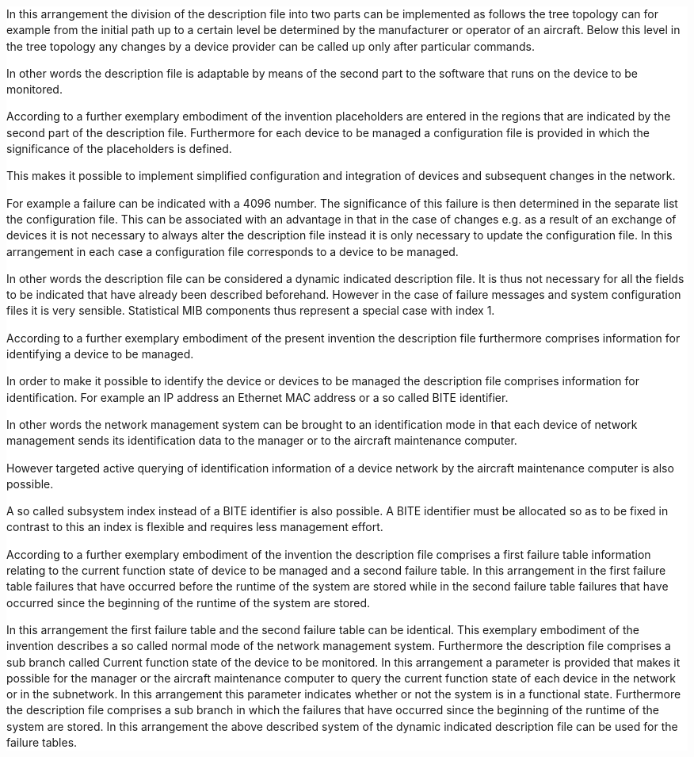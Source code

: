 In this arrangement the division of the description file into two parts can be implemented as follows the tree topology can for example from the initial path up to a certain level be determined by the manufacturer or operator of an aircraft. Below this level in the tree topology any changes by a device provider can be called up only after particular commands.

In other words the description file is adaptable by means of the second part to the software that runs on the device to be monitored.

According to a further exemplary embodiment of the invention placeholders are entered in the regions that are indicated by the second part of the description file. Furthermore for each device to be managed a configuration file is provided in which the significance of the placeholders is defined.

This makes it possible to implement simplified configuration and integration of devices and subsequent changes in the network.

For example a failure can be indicated with a 4096 number. The significance of this failure is then determined in the separate list the configuration file. This can be associated with an advantage in that in the case of changes e.g. as a result of an exchange of devices it is not necessary to always alter the description file instead it is only necessary to update the configuration file. In this arrangement in each case a configuration file corresponds to a device to be managed.

In other words the description file can be considered a dynamic indicated description file. It is thus not necessary for all the fields to be indicated that have already been described beforehand. However in the case of failure messages and system configuration files it is very sensible. Statistical MIB components thus represent a special case with index 1.

According to a further exemplary embodiment of the present invention the description file furthermore comprises information for identifying a device to be managed.

In order to make it possible to identify the device or devices to be managed the description file comprises information for identification. For example an IP address an Ethernet MAC address or a so called BITE identifier.

In other words the network management system can be brought to an identification mode in that each device of network management sends its identification data to the manager or to the aircraft maintenance computer.

However targeted active querying of identification information of a device network by the aircraft maintenance computer is also possible.

A so called subsystem index instead of a BITE identifier is also possible. A BITE identifier must be allocated so as to be fixed in contrast to this an index is flexible and requires less management effort.

According to a further exemplary embodiment of the invention the description file comprises a first failure table information relating to the current function state of device to be managed and a second failure table. In this arrangement in the first failure table failures that have occurred before the runtime of the system are stored while in the second failure table failures that have occurred since the beginning of the runtime of the system are stored.

In this arrangement the first failure table and the second failure table can be identical. This exemplary embodiment of the invention describes a so called normal mode of the network management system. Furthermore the description file comprises a sub branch called Current function state of the device to be monitored. In this arrangement a parameter is provided that makes it possible for the manager or the aircraft maintenance computer to query the current function state of each device in the network or in the subnetwork. In this arrangement this parameter indicates whether or not the system is in a functional state. Furthermore the description file comprises a sub branch in which the failures that have occurred since the beginning of the runtime of the system are stored. In this arrangement the above described system of the dynamic indicated description file can be used for the failure tables.
